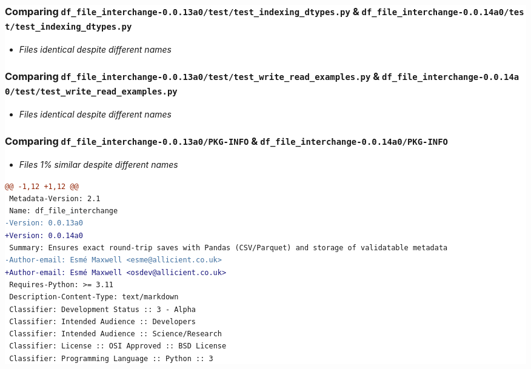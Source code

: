 ### Comparing `df_file_interchange-0.0.13a0/test/test_indexing_dtypes.py` & `df_file_interchange-0.0.14a0/test/test_indexing_dtypes.py`

 * *Files identical despite different names*

### Comparing `df_file_interchange-0.0.13a0/test/test_write_read_examples.py` & `df_file_interchange-0.0.14a0/test/test_write_read_examples.py`

 * *Files identical despite different names*

### Comparing `df_file_interchange-0.0.13a0/PKG-INFO` & `df_file_interchange-0.0.14a0/PKG-INFO`

 * *Files 1% similar despite different names*

```diff
@@ -1,12 +1,12 @@
 Metadata-Version: 2.1
 Name: df_file_interchange
-Version: 0.0.13a0
+Version: 0.0.14a0
 Summary: Ensures exact round-trip saves with Pandas (CSV/Parquet) and storage of validatable metadata
-Author-email: Esmé Maxwell <esme@allicient.co.uk>
+Author-email: Esmé Maxwell <osdev@allicient.co.uk>
 Requires-Python: >= 3.11
 Description-Content-Type: text/markdown
 Classifier: Development Status :: 3 - Alpha
 Classifier: Intended Audience :: Developers
 Classifier: Intended Audience :: Science/Research
 Classifier: License :: OSI Approved :: BSD License
 Classifier: Programming Language :: Python :: 3
```

